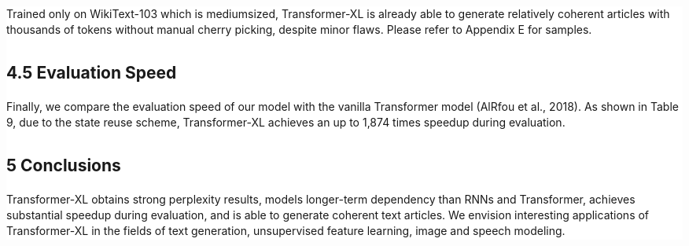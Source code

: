 Trained only on WikiText-103 which is mediumsized, Transformer-XL is already able to generate relatively coherent articles with thousands of tokens without manual cherry picking, despite minor flaws. Please refer to Appendix E for samples.

## 4.5 Evaluation Speed

Finally, we compare the evaluation speed of our model with the vanilla Transformer model (AlRfou et al., 2018). As shown in Table 9, due to the state reuse scheme, Transformer-XL achieves an up to 1,874 times speedup during evaluation.

## 5 Conclusions

Transformer-XL obtains strong perplexity results, models longer-term dependency than RNNs and Transformer, achieves substantial speedup during evaluation, and is able to generate coherent text articles. We envision interesting applications of Transformer-XL in the fields of text generation, unsupervised feature learning, image and speech modeling.